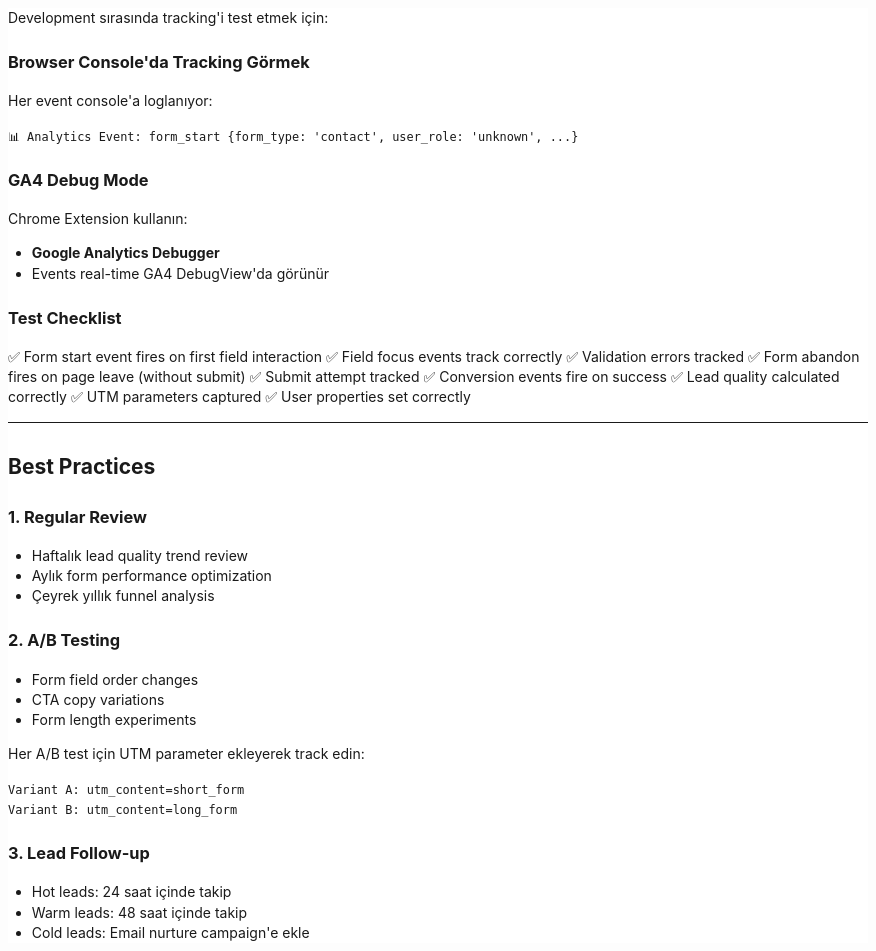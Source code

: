 Development sırasında tracking'i test etmek için:

### Browser Console'da Tracking Görmek

Her event console'a loglanıyor:
```
📊 Analytics Event: form_start {form_type: 'contact', user_role: 'unknown', ...}
```

### GA4 Debug Mode

Chrome Extension kullanın:
- **Google Analytics Debugger**
- Events real-time GA4 DebugView'da görünür

### Test Checklist

✅ Form start event fires on first field interaction
✅ Field focus events track correctly
✅ Validation errors tracked
✅ Form abandon fires on page leave (without submit)
✅ Submit attempt tracked
✅ Conversion events fire on success
✅ Lead quality calculated correctly
✅ UTM parameters captured
✅ User properties set correctly

---

## Best Practices

### 1. Regular Review
- Haftalık lead quality trend review
- Aylık form performance optimization
- Çeyrek yıllık funnel analysis

### 2. A/B Testing
- Form field order changes
- CTA copy variations
- Form length experiments

Her A/B test için UTM parameter ekleyerek track edin:
```
Variant A: utm_content=short_form
Variant B: utm_content=long_form
```

### 3. Lead Follow-up
- Hot leads: 24 saat içinde takip
- Warm leads: 48 saat içinde takip
- Cold leads: Email nurture campaign'e ekle
